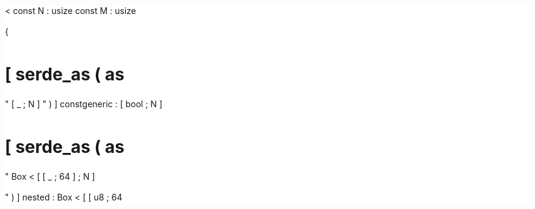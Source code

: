 <
const
N
:
usize
const
M
:
usize
>
{
#
[
serde_as
(
as
=
"
[
_
;
N
]
"
)
]
constgeneric
:
[
bool
;
N
]
#
[
serde_as
(
as
=
"
Box
<
[
[
_
;
64
]
;
N
]
>
"
)
]
nested
:
Box
<
[
[
u8
;
64